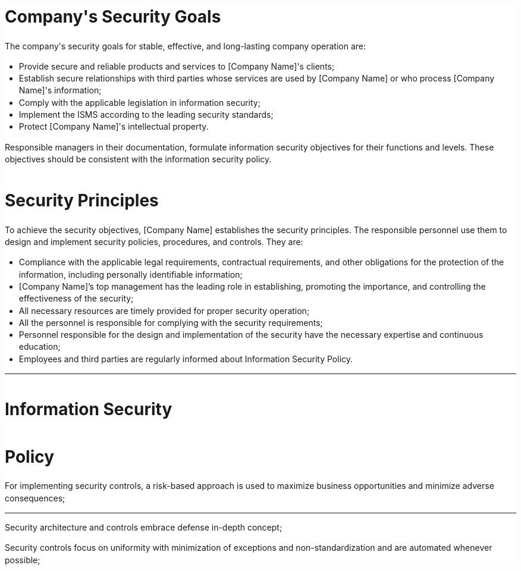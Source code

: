 

# Company's Security Goals

The company's security goals for stable, effective, and long-lasting company operation are:

- Provide secure and reliable products and services to [Company Name]'s clients;
- Establish secure relationships with third parties whose services are used by [Company Name] or who process [Company Name]'s information;
- Comply with the applicable legislation in information security;
- Implement the ISMS according to the leading security standards;
- Protect [Company Name]'s intellectual property.

Responsible managers in their documentation, formulate information security objectives for their functions and levels. These objectives should be consistent with the information security policy.

# Security Principles

To achieve the security objectives, [Company Name] establishes the security principles. The responsible personnel use them to design and implement security policies, procedures, and controls. They are:

- Compliance with the applicable legal requirements, contractual requirements, and other obligations for the protection of the information, including personally identifiable information;
- [Company Name]ʼs top management has the leading role in establishing, promoting the importance, and controlling the effectiveness of the security;
- All necessary resources are timely provided for proper security operation;
- All the personnel is responsible for complying with the security requirements;
- Personnel responsible for the design and implementation of the security have the necessary expertise and continuous education;
- Employees and third parties are regularly informed about Information Security Policy.



---


# Information Security

# Policy

For implementing security controls, a risk-based approach is used to maximize business opportunities and minimize adverse consequences;



---



Security architecture and controls embrace defense in-depth concept;

Security controls focus on uniformity with minimization of exceptions and non-standardization and are automated whenever possible;
